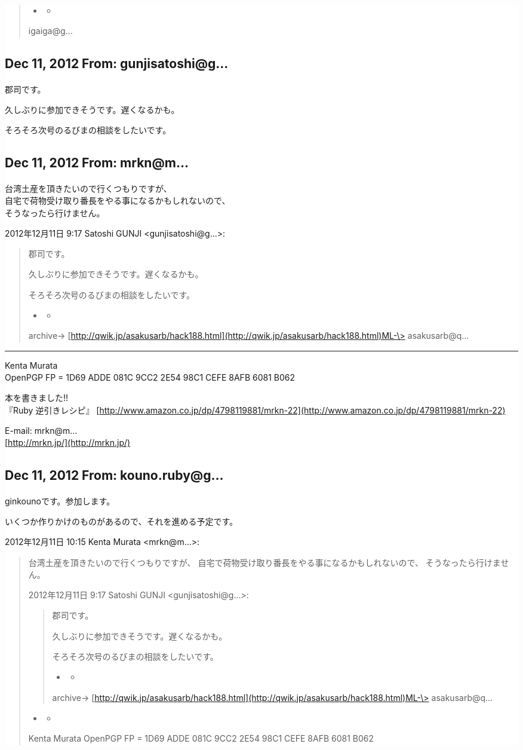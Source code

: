 > - -
> 
> igaiga@g...
## Dec 11, 2012 From: gunjisatoshi@g...

郡司です。

久しぶりに参加できそうです。遅くなるかも。

そろそろ次号のるびまの相談をしたいです。

## Dec 11, 2012 From: mrkn@m...

台湾土産を頂きたいので行くつもりですが、  
自宅で荷物受け取り番長をやる事になるかもしれないので、  
そうなったら行けません。

2012年12月11日 9:17 Satoshi GUNJI \<gunjisatoshi@g...\>:

> 郡司です。
> 
> 久しぶりに参加できそうです。遅くなるかも。
> 
> そろそろ次号のるびまの相談をしたいです。
> 
> - -
> 
> archive-\> [http://qwik.jp/asakusarb/hack188.html](http://qwik.jp/asakusarb/hack188.html)ML-\> asakusarb@q...
* * *

Kenta Murata  
OpenPGP FP = 1D69 ADDE 081C 9CC2 2E54 98C1 CEFE 8AFB 6081 B062

本を書きました!!  
『Ruby 逆引きレシピ』 [http://www.amazon.co.jp/dp/4798119881/mrkn-22](http://www.amazon.co.jp/dp/4798119881/mrkn-22)

E-mail: mrkn@m...  
[http://mrkn.jp/](http://mrkn.jp/)

## Dec 11, 2012 From: kouno.ruby@g...

ginkounoです。参加します。

いくつか作りかけのものがあるので、それを進める予定です。

2012年12月11日 10:15 Kenta Murata \<mrkn@m...\>:

> 台湾土産を頂きたいので行くつもりですが、 自宅で荷物受け取り番長をやる事になるかもしれないので、 そうなったら行けません。
> 
> 2012年12月11日 9:17 Satoshi GUNJI \<gunjisatoshi@g...\>:
> 
> > 郡司です。
> > 
> > 久しぶりに参加できそうです。遅くなるかも。
> > 
> > そろそろ次号のるびまの相談をしたいです。
> > 
> > - -
> > 
> > archive-\> [http://qwik.jp/asakusarb/hack188.html](http://qwik.jp/asakusarb/hack188.html)ML-\> asakusarb@q...
> - -
> 
> Kenta Murata OpenPGP FP = 1D69 ADDE 081C 9CC2 2E54 98C1 CEFE 8AFB 6081 B062
> 